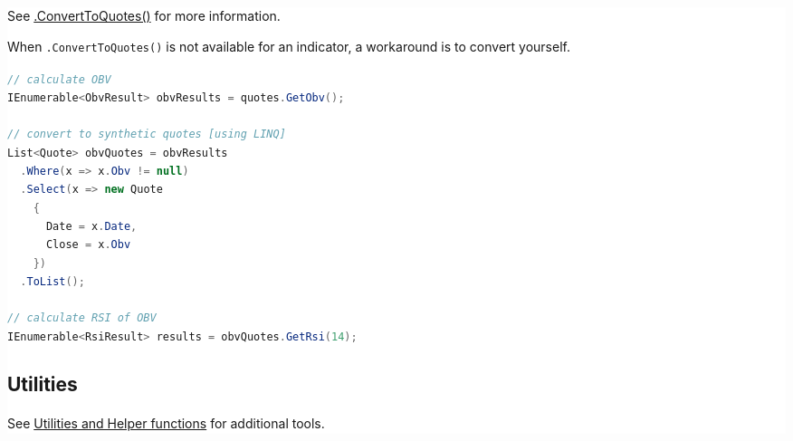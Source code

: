 See [.ConvertToQuotes()]({{site.baseurl}}/utilities/#convert-to-quotes) for more information.

When `.ConvertToQuotes()` is not available for an indicator, a workaround is to convert yourself.

```csharp
// calculate OBV
IEnumerable<ObvResult> obvResults = quotes.GetObv();

// convert to synthetic quotes [using LINQ]
List<Quote> obvQuotes = obvResults
  .Where(x => x.Obv != null)
  .Select(x => new Quote
    {
      Date = x.Date,
      Close = x.Obv
    })
  .ToList();

// calculate RSI of OBV
IEnumerable<RsiResult> results = obvQuotes.GetRsi(14);
```

## Utilities

See [Utilities and Helper functions]({{site.baseurl}}/utilities/#content) for additional tools.
